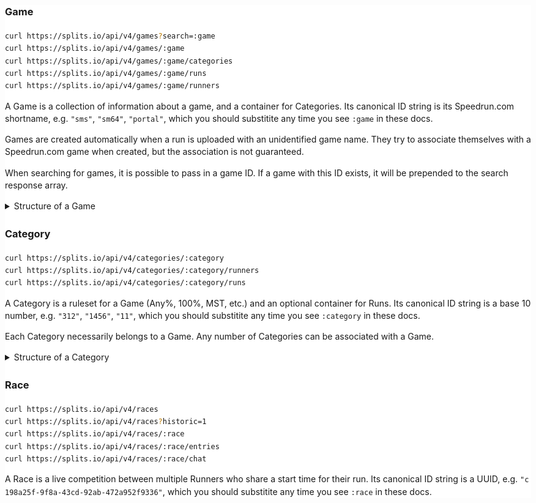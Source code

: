 ### Game
```sh
curl https://splits.io/api/v4/games?search=:game
curl https://splits.io/api/v4/games/:game
curl https://splits.io/api/v4/games/:game/categories
curl https://splits.io/api/v4/games/:game/runs
curl https://splits.io/api/v4/games/:game/runners
```
A Game is a collection of information about a game, and a container for Categories. Its canonical ID string is its
Speedrun.com shortname, e.g. `"sms"`, `"sm64"`, `"portal"`, which you should substitite any time you see `:game` in
these docs.

Games are created automatically when a run is uploaded with an unidentified game name. They try to associate themselves
with a Speedrun.com game when created, but the association is not guaranteed.

When searching for games, it is possible to pass in a game ID. If a game with this ID exists, it will be prepended to
the search response array.

<details><summary>Structure of a Game</summary></details>

### Category
```sh
curl https://splits.io/api/v4/categories/:category
curl https://splits.io/api/v4/categories/:category/runners
curl https://splits.io/api/v4/categories/:category/runs
```
A Category is a ruleset for a Game (Any%, 100%, MST, etc.) and an optional container for Runs. Its canonical ID string
is a base 10 number, e.g. `"312"`, `"1456"`, `"11"`, which you should substitite any time you see `:category` in these
docs.

Each Category necessarily belongs to a Game. Any number of Categories can be associated with a Game.

<details><summary>Structure of a Category</summary></details>

### Race
```sh
curl https://splits.io/api/v4/races
curl https://splits.io/api/v4/races?historic=1
curl https://splits.io/api/v4/races/:race
curl https://splits.io/api/v4/races/:race/entries
curl https://splits.io/api/v4/races/:race/chat
```
A Race is a live competition between multiple Runners who share a start time for their run. Its canonical ID string is a
UUID, e.g. `"c198a25f-9f8a-43cd-92ab-472a952f9336"`, which you should substitite any time you see `:race` in these docs.
